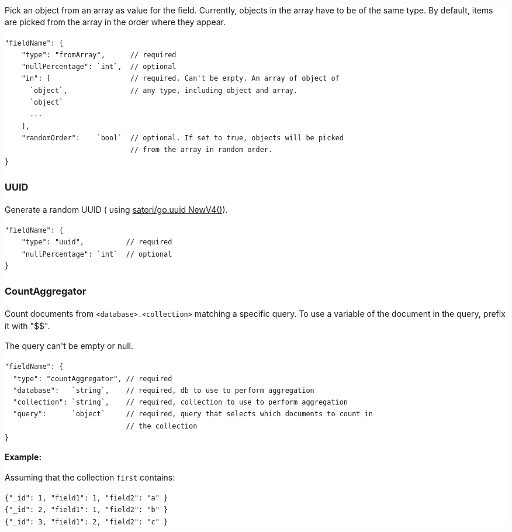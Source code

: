Pick an object from an array as value for the field. Currently, objects in the
array have to be of the same type. By default, items are picked from the array 
in the order where they appear.

```JSON5
"fieldName": {
    "type": "fromArray",      // required
    "nullPercentage": `int`,  // optional
    "in": [                   // required. Can't be empty. An array of object of
      `object`,               // any type, including object and array.
      `object`
      ...
    ], 
    "randomOrder":    `bool`  // optional. If set to true, objects will be picked 
                              // from the array in random order.
}
```

### UUID

Generate a random UUID ( using [satori/go.uuid NewV4()](https://godoc.org/github.com/satori/go.uuid#NewV4)).

```JSON5
"fieldName": {
    "type": "uuid",          // required
    "nullPercentage": `int`  // optional
}
```

### CountAggregator

Count documents from `<database>.<collection>` matching a specific query. To use a
variable of the document in the query, prefix it with "$$".

The query can't be empty or null.

```JSON5
"fieldName": {
  "type": "countAggregator", // required
  "database":   `string`,    // required, db to use to perform aggregation
  "collection": `string`,    // required, collection to use to perform aggregation
  "query":      `object`     // required, query that selects which documents to count in
                             // the collection
}
```

**Example:**

Assuming that the collection `first` contains:

```JSON5
{"_id": 1, "field1": 1, "field2": "a" }
{"_id": 2, "field1": 1, "field2": "b" }
{"_id": 3, "field1": 2, "field2": "c" }
```
